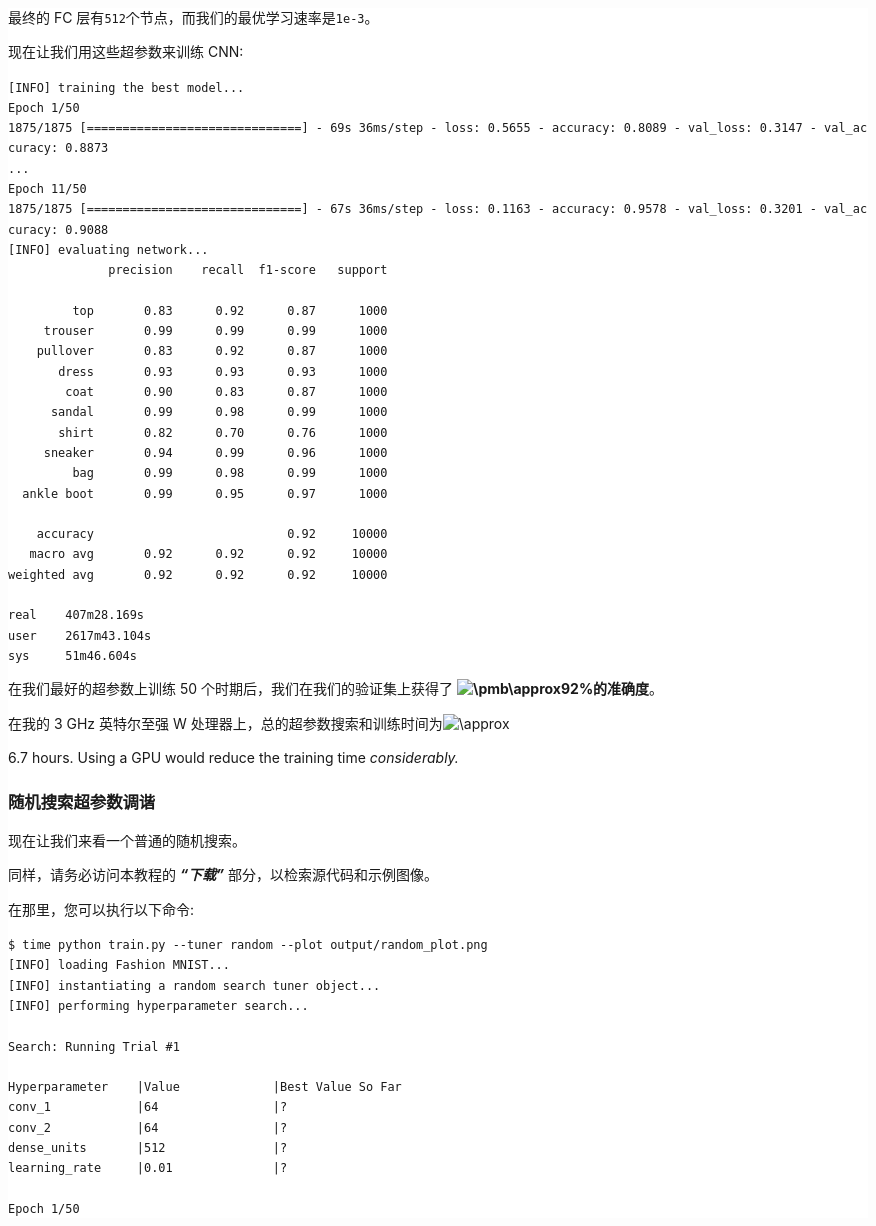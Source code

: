 最终的 FC 层有`512`个节点，而我们的最优学习速率是`1e-3`。

现在让我们用这些超参数来训练 CNN:

```
[INFO] training the best model...
Epoch 1/50
1875/1875 [==============================] - 69s 36ms/step - loss: 0.5655 - accuracy: 0.8089 - val_loss: 0.3147 - val_accuracy: 0.8873
...
Epoch 11/50
1875/1875 [==============================] - 67s 36ms/step - loss: 0.1163 - accuracy: 0.9578 - val_loss: 0.3201 - val_accuracy: 0.9088
[INFO] evaluating network...
              precision    recall  f1-score   support

         top       0.83      0.92      0.87      1000
     trouser       0.99      0.99      0.99      1000
    pullover       0.83      0.92      0.87      1000
       dress       0.93      0.93      0.93      1000
        coat       0.90      0.83      0.87      1000
      sandal       0.99      0.98      0.99      1000
       shirt       0.82      0.70      0.76      1000
     sneaker       0.94      0.99      0.96      1000
         bag       0.99      0.98      0.99      1000
  ankle boot       0.99      0.95      0.97      1000

    accuracy                           0.92     10000
   macro avg       0.92      0.92      0.92     10000
weighted avg       0.92      0.92      0.92     10000

real    407m28.169s
user    2617m43.104s
sys     51m46.604s
```

在我们最好的超参数上训练 50 个时期后，我们在我们的验证集上获得了 **![\pmb\approx](../Images/e36579093a0fcb827143090e30c2b0c2.png "\pmb\approx")92%的准确度**。

在我的 3 GHz 英特尔至强 W 处理器上，总的超参数搜索和训练时间为![\approx](../Images/efc44d3feeb891408f5038a6a5a7c926.png "\approx")

6.7 hours. Using a GPU would reduce the training time *considerably.*

### **随机搜索超参数调谐**

现在让我们来看一个普通的随机搜索。

同样，请务必访问本教程的 ***“下载”*** 部分，以检索源代码和示例图像。

在那里，您可以执行以下命令:

```
$ time python train.py --tuner random --plot output/random_plot.png
[INFO] loading Fashion MNIST...
[INFO] instantiating a random search tuner object...
[INFO] performing hyperparameter search...

Search: Running Trial #1

Hyperparameter    |Value             |Best Value So Far
conv_1            |64                |?
conv_2            |64                |?
dense_units       |512               |?
learning_rate     |0.01              |?

Epoch 1/50
```